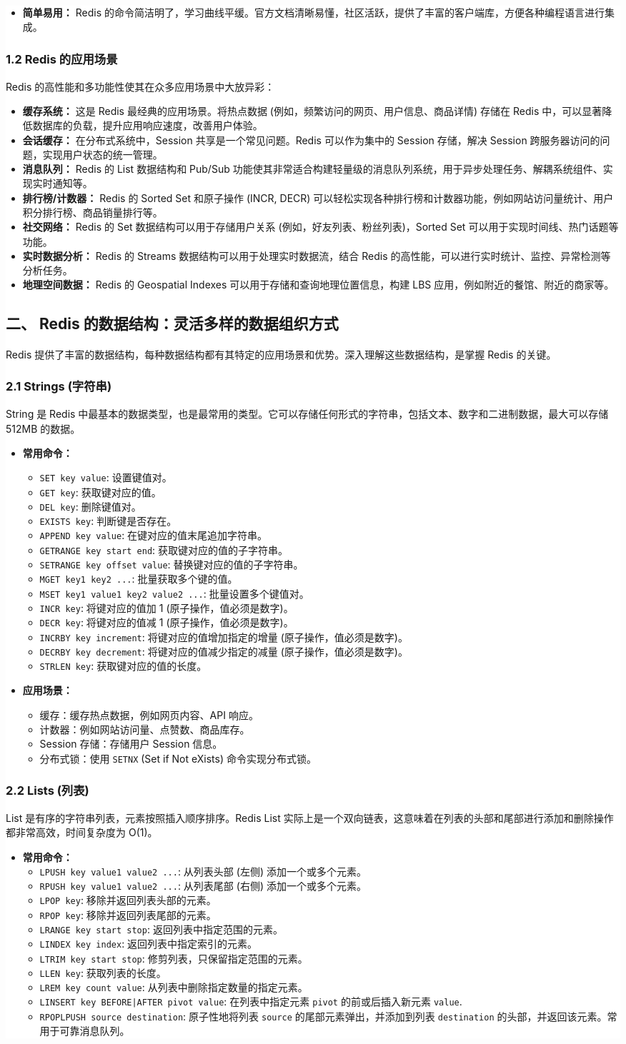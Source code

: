 *   **简单易用：**  Redis 的命令简洁明了，学习曲线平缓。官方文档清晰易懂，社区活跃，提供了丰富的客户端库，方便各种编程语言进行集成。

### **1.2 Redis 的应用场景**

Redis 的高性能和多功能性使其在众多应用场景中大放异彩：

*   **缓存系统：**  这是 Redis 最经典的应用场景。将热点数据 (例如，频繁访问的网页、用户信息、商品详情) 存储在 Redis 中，可以显著降低数据库的负载，提升应用响应速度，改善用户体验。
*   **会话缓存：**  在分布式系统中，Session 共享是一个常见问题。Redis 可以作为集中的 Session 存储，解决 Session 跨服务器访问的问题，实现用户状态的统一管理。
*   **消息队列：**  Redis 的 List 数据结构和 Pub/Sub 功能使其非常适合构建轻量级的消息队列系统，用于异步处理任务、解耦系统组件、实现实时通知等。
*   **排行榜/计数器：**  Redis 的 Sorted Set 和原子操作 (INCR, DECR) 可以轻松实现各种排行榜和计数器功能，例如网站访问量统计、用户积分排行榜、商品销量排行等。
*   **社交网络：**  Redis 的 Set 数据结构可以用于存储用户关系 (例如，好友列表、粉丝列表)，Sorted Set 可以用于实现时间线、热门话题等功能。
*   **实时数据分析：**  Redis 的 Streams 数据结构可以用于处理实时数据流，结合 Redis 的高性能，可以进行实时统计、监控、异常检测等分析任务。
*   **地理空间数据：**  Redis 的 Geospatial Indexes 可以用于存储和查询地理位置信息，构建 LBS 应用，例如附近的餐馆、附近的商家等。

## **二、 Redis 的数据结构：灵活多样的数据组织方式**

Redis 提供了丰富的数据结构，每种数据结构都有其特定的应用场景和优势。深入理解这些数据结构，是掌握 Redis 的关键。

### **2.1 Strings (字符串)**

String 是 Redis 中最基本的数据类型，也是最常用的类型。它可以存储任何形式的字符串，包括文本、数字和二进制数据，最大可以存储 512MB 的数据。

*   **常用命令：**
    *   `SET key value`: 设置键值对。
    *   `GET key`: 获取键对应的值。
    *   `DEL key`: 删除键值对。
    *   `EXISTS key`: 判断键是否存在。
    *   `APPEND key value`: 在键对应的值末尾追加字符串。
    *   `GETRANGE key start end`: 获取键对应的值的子字符串。
    *   `SETRANGE key offset value`: 替换键对应的值的子字符串。
    *   `MGET key1 key2 ...`: 批量获取多个键的值。
    *   `MSET key1 value1 key2 value2 ...`: 批量设置多个键值对。
    *   `INCR key`: 将键对应的值加 1 (原子操作，值必须是数字)。
    *   `DECR key`: 将键对应的值减 1 (原子操作，值必须是数字)。
    *   `INCRBY key increment`: 将键对应的值增加指定的增量 (原子操作，值必须是数字)。
    *   `DECRBY key decrement`: 将键对应的值减少指定的减量 (原子操作，值必须是数字)。
    *   `STRLEN key`: 获取键对应的值的长度。

*   **应用场景：**
    *   缓存：缓存热点数据，例如网页内容、API 响应。
    *   计数器：例如网站访问量、点赞数、商品库存。
    *   Session 存储：存储用户 Session 信息。
    *   分布式锁：使用 `SETNX` (Set if Not eXists) 命令实现分布式锁。

### **2.2 Lists (列表)**

List 是有序的字符串列表，元素按照插入顺序排序。Redis List 实际上是一个双向链表，这意味着在列表的头部和尾部进行添加和删除操作都非常高效，时间复杂度为 O(1)。

*   **常用命令：**
    *   `LPUSH key value1 value2 ...`: 从列表头部 (左侧) 添加一个或多个元素。
    *   `RPUSH key value1 value2 ...`: 从列表尾部 (右侧) 添加一个或多个元素。
    *   `LPOP key`: 移除并返回列表头部的元素。
    *   `RPOP key`: 移除并返回列表尾部的元素。
    *   `LRANGE key start stop`: 返回列表中指定范围的元素。
    *   `LINDEX key index`: 返回列表中指定索引的元素。
    *   `LTRIM key start stop`:  修剪列表，只保留指定范围的元素。
    *   `LLEN key`: 获取列表的长度。
    *   `LREM key count value`:  从列表中删除指定数量的指定元素。
    *   `LINSERT key BEFORE|AFTER pivot value`: 在列表中指定元素 `pivot` 的前或后插入新元素 `value`.
    *   `RPOPLPUSH source destination`:  原子性地将列表 `source` 的尾部元素弹出，并添加到列表 `destination` 的头部，并返回该元素。常用于可靠消息队列。
